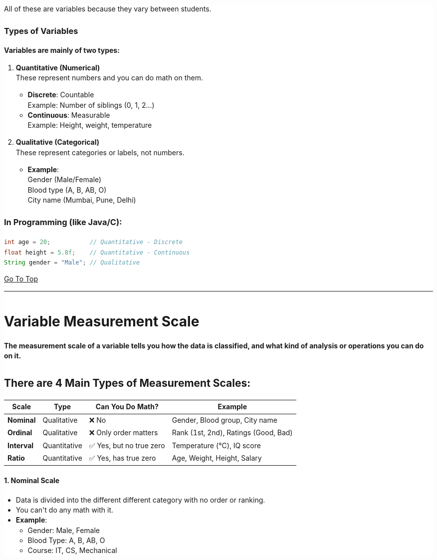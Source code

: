 All of these are variables because they vary between students.

### Types of Variables
**Variables are mainly of two types:**

1.  **Quantitative (Numerical)**\
These represent numbers and you can do math on them.

    - **Discrete**: Countable\
Example: Number of siblings (0, 1, 2…)
    - **Continuous**: Measurable\
Example: Height, weight, temperature

2. **Qualitative (Categorical)**\
These represent categories or labels, not numbers.

    - **Example**:\
Gender (Male/Female)\
Blood type (A, B, AB, O)\
City name (Mumbai, Pune, Delhi)

### In Programming (like Java/C):
```java
int age = 20;           // Quantitative - Discrete
float height = 5.8f;    // Quantitative - Continuous
String gender = "Male"; // Qualitative
```

[Go To Top](#content)

---
# Variable Measurement Scale
**The measurement scale of a variable tells you how the data is classified, and what kind of analysis or operations you can do on it.**

## There are 4 Main Types of Measurement Scales:
| Scale        | Type         | Can You Do Math?        | Example                              |
| ------------ | ------------ | ----------------------- | ------------------------------------ |
| **Nominal**  | Qualitative  | ❌ No                    | Gender, Blood group, City name       |
| **Ordinal**  | Qualitative  | ❌ Only order matters    | Rank (1st, 2nd), Ratings (Good, Bad) |
| **Interval** | Quantitative | ✅ Yes, but no true zero | Temperature (°C), IQ score           |
| **Ratio**    | Quantitative | ✅ Yes, has true zero    | Age, Weight, Height, Salary          |


#### 1. Nominal Scale
- Data is divided into the different different category with no order or ranking. 
- You can't do any math with it.
- **Example**:
    - Gender: Male, Female
    - Blood Type: A, B, AB, O
    - Course: IT, CS, Mechanical

